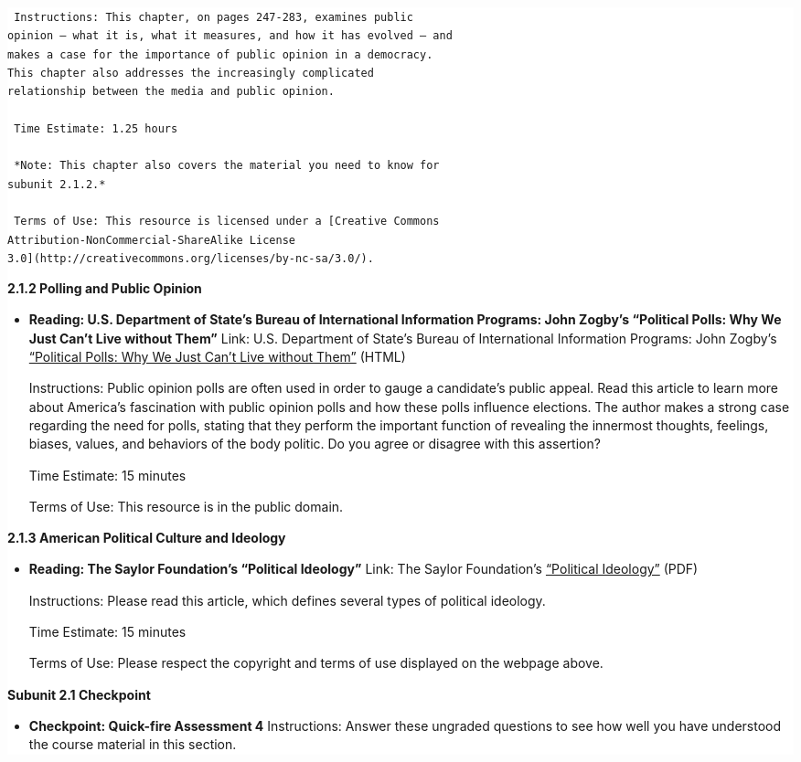      Instructions: This chapter, on pages 247-283, examines public
    opinion – what it is, what it measures, and how it has evolved – and
    makes a case for the importance of public opinion in a democracy.
    This chapter also addresses the increasingly complicated
    relationship between the media and public opinion.  
      
     Time Estimate: 1.25 hours  
      
     *Note: This chapter also covers the material you need to know for
    subunit 2.1.2.*  
      
     Terms of Use: This resource is licensed under a [Creative Commons
    Attribution-NonCommercial-ShareAlike License
    3.0](http://creativecommons.org/licenses/by-nc-sa/3.0/).

**2.1.2 Polling and Public Opinion** <span id="2.1.2"></span> 
-   **Reading: U.S. Department of State’s Bureau of International
    Information Programs: John Zogby’s “Political Polls: Why We Just
    Can’t Live without Them”**
    Link: U.S. Department of State’s Bureau of International Information
    Programs: John Zogby’s [“Political Polls: Why We Just Can’t Live
    without
    Them”](http://resources.saylor.org/POLSC/POLSC232/POLSC232-2.1.2-PoliticalPollsWhyWeJustCantLiveWithoutThem-PD_files/POLSC232-2.1.2-PoliticalPollsWhyWeJustCantLiveWithoutThem-PD.htm) (HTML)  
      
     Instructions: Public opinion polls are often used in order to gauge
    a candidate’s public appeal. Read this article to learn more about
    America’s fascination with public opinion polls and how these polls
    influence elections. The author makes a strong case regarding the
    need for polls, stating that they perform the important function of
    revealing the innermost thoughts, feelings, biases, values, and
    behaviors of the body politic. Do you agree or disagree with this
    assertion?  
      
     Time Estimate: 15 minutes  
      
     Terms of Use: This resource is in the public domain.

**2.1.3 American Political Culture and Ideology** <span
id="2.1.3"></span> 
-   **Reading: The Saylor Foundation’s “Political Ideology”**
    Link: The Saylor Foundation’s [“Political
    Ideology”](http://www.saylor.org/site/wp-content/uploads/2012/08/POLSC2312.1.4.pdf) (PDF)  
      
     Instructions: Please read this article, which defines several types
    of political ideology.  
      
     Time Estimate: 15 minutes  
      
     Terms of Use: Please respect the copyright and terms of use
    displayed on the webpage above.

**Subunit 2.1 Checkpoint** <span id="2.1.4"></span> 
-   **Checkpoint: Quick-fire Assessment 4**
    Instructions: Answer these ungraded questions to see how well you
    have understood the course material in this section.  
      